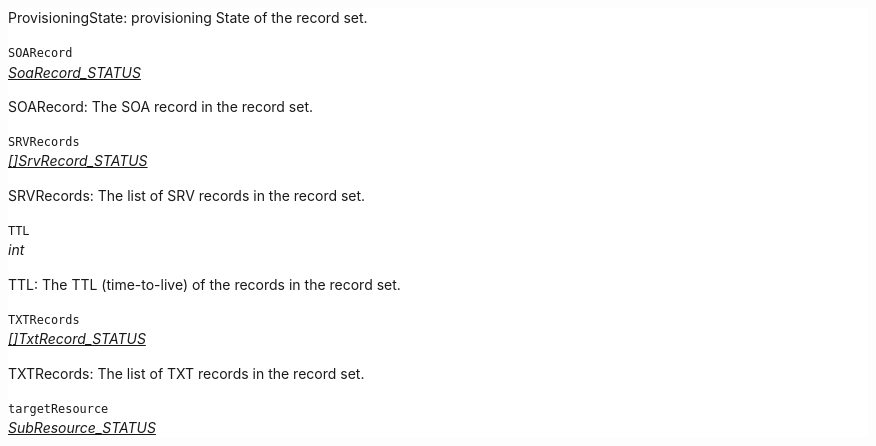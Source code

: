 </em>
</td>
<td>
<p>ProvisioningState: provisioning State of the record set.</p>
</td>
</tr>
<tr>
<td>
<code>SOARecord</code><br/>
<em>
<a href="#network.azure.com/v1api20180501.SoaRecord_STATUS">
SoaRecord_STATUS
</a>
</em>
</td>
<td>
<p>SOARecord: The SOA record in the record set.</p>
</td>
</tr>
<tr>
<td>
<code>SRVRecords</code><br/>
<em>
<a href="#network.azure.com/v1api20180501.SrvRecord_STATUS">
[]SrvRecord_STATUS
</a>
</em>
</td>
<td>
<p>SRVRecords: The list of SRV records in the record set.</p>
</td>
</tr>
<tr>
<td>
<code>TTL</code><br/>
<em>
int
</em>
</td>
<td>
<p>TTL: The TTL (time-to-live) of the records in the record set.</p>
</td>
</tr>
<tr>
<td>
<code>TXTRecords</code><br/>
<em>
<a href="#network.azure.com/v1api20180501.TxtRecord_STATUS">
[]TxtRecord_STATUS
</a>
</em>
</td>
<td>
<p>TXTRecords: The list of TXT records in the record set.</p>
</td>
</tr>
<tr>
<td>
<code>targetResource</code><br/>
<em>
<a href="#network.azure.com/v1api20180501.SubResource_STATUS">
SubResource_STATUS
</a>
</em>